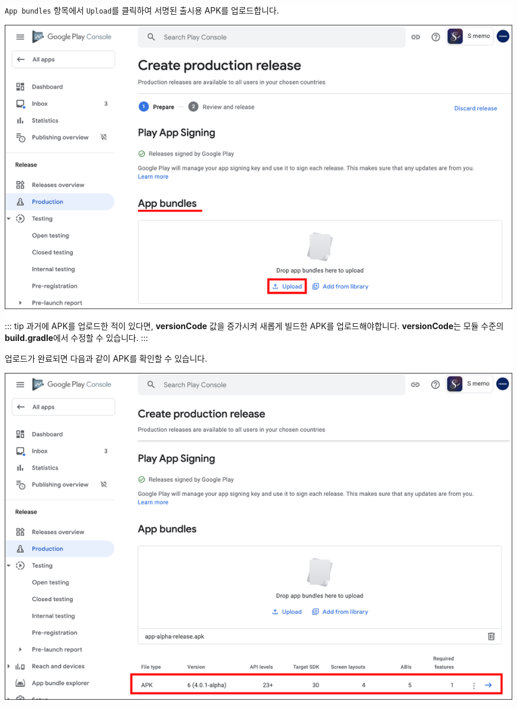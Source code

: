 `App bundles` 항목에서 `Upload`를 클릭하여 서명된 출시용 APK를 업로드합니다.

![](./200305_app_release/8.png)

::: tip
과거에 APK를 업로드한 적이 있다면, <b>versionCode</b> 값을 증가시켜 새롭게 빌드한 APK를 업로드해야합니다. <b>versionCode</b>는 모듈 수준의 <b>build.gradle</b>에서 수정할 수 있습니다.
:::

업로드가 완료되면 다음과 같이 APK를 확인할 수 있습니다.

![](./200305_app_release/9.png)
